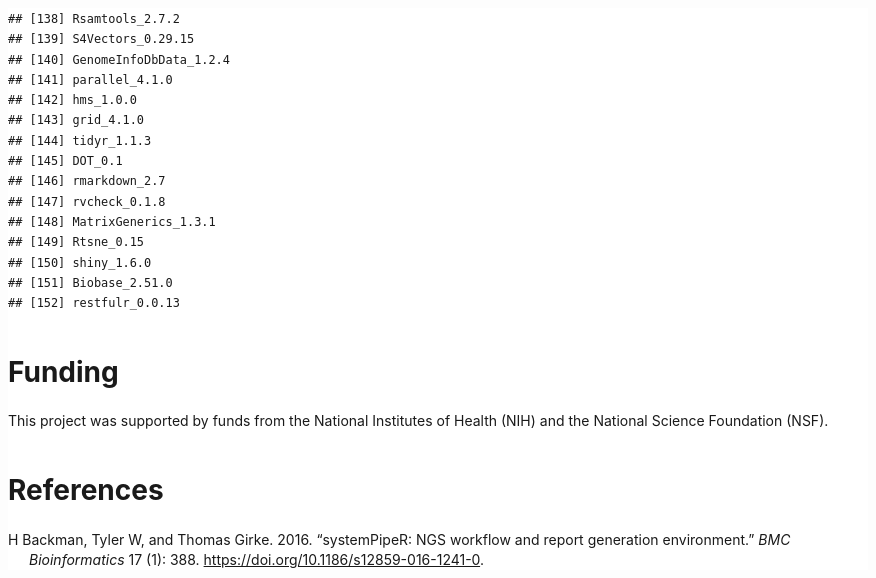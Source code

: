     ## [138] Rsamtools_2.7.2            
    ## [139] S4Vectors_0.29.15          
    ## [140] GenomeInfoDbData_1.2.4     
    ## [141] parallel_4.1.0             
    ## [142] hms_1.0.0                  
    ## [143] grid_4.1.0                 
    ## [144] tidyr_1.1.3                
    ## [145] DOT_0.1                    
    ## [146] rmarkdown_2.7              
    ## [147] rvcheck_0.1.8              
    ## [148] MatrixGenerics_1.3.1       
    ## [149] Rtsne_0.15                 
    ## [150] shiny_1.6.0                
    ## [151] Biobase_2.51.0             
    ## [152] restfulr_0.0.13

# Funding

This project was supported by funds from the National Institutes of Health (NIH) and the National Science Foundation (NSF).

# References

<div id="refs" class="references csl-bib-body hanging-indent">

<div id="ref-H_Backman2016-bt" class="csl-entry">

H Backman, Tyler W, and Thomas Girke. 2016. “<span class="nocase">systemPipeR: NGS workflow and report generation environment</span>.” *BMC Bioinformatics* 17 (1): 388. <https://doi.org/10.1186/s12859-016-1241-0>.

</div>

<div id="ref-Howard2013-fq" class="csl-entry">
